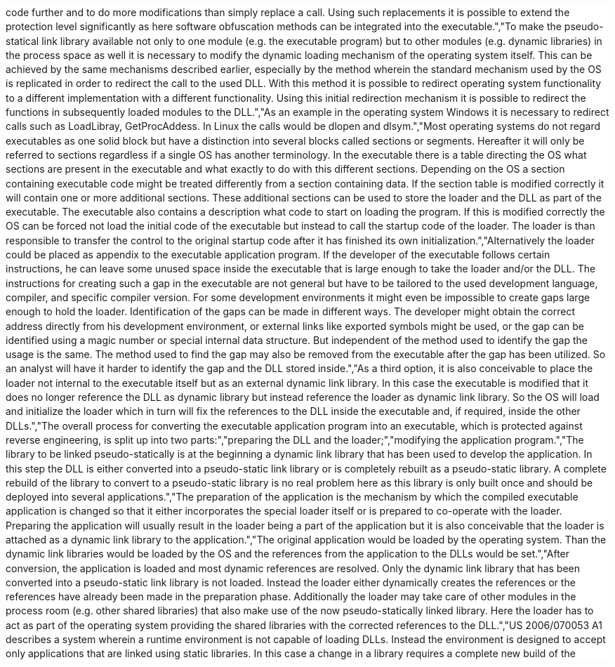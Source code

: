 code further and to do more modifications than simply replace a call. Using such replacements it is possible to extend the protection level significantly as here software obfuscation methods can be integrated into the executable.","To make the pseudo-statical link library available not only to one module (e.g. the executable program) but to other modules (e.g. dynamic libraries) in the process space as well it is necessary to modify the dynamic loading mechanism of the operating system itself. This can be achieved by the same mechanisms described earlier, especially by the method wherein the standard mechanism used by the OS is replicated in order to redirect the call to the used DLL. With this method it is possible to redirect operating system functionality to a different implementation with a different functionality. Using this initial redirection mechanism it is possible to redirect the functions in subsequently loaded modules to the DLL.","As an example in the operating system Windows it is necessary to redirect calls such as LoadLibray, GetProcAddess. In Linux the calls would be dlopen and dlsym.","Most operating systems do not regard executables as one solid block but have a distinction into several blocks called sections or segments. Hereafter it will only be referred to sections regardless if a single OS has another terminology. In the executable there is a table directing the OS what sections are present in the executable and what exactly to do with this different sections. Depending on the OS a section containing executable code might be treated differently from a section containing data. If the section table is modified correctly it will contain one or more additional sections. These additional sections can be used to store the loader and the DLL as part of the executable. The executable also contains a description what code to start on loading the program. If this is modified correctly the OS can be forced not load the initial code of the executable but instead to call the startup code of the loader. The loader is than responsible to transfer the control to the original startup code after it has finished its own initialization.","Alternatively the loader could be placed as appendix to the executable application program. If the developer of the executable follows certain instructions, he can leave some unused space inside the executable that is large enough to take the loader and\/or the DLL. The instructions for creating such a gap in the executable are not general but have to be tailored to the used development language, compiler, and specific compiler version. For some development environments it might even be impossible to create gaps large enough to hold the loader. Identification of the gaps can be made in different ways. The developer might obtain the correct address directly from his development environment, or external links like exported symbols might be used, or the gap can be identified using a magic number or special internal data structure. But independent of the method used to identify the gap the usage is the same. The method used to find the gap may also be removed from the executable after the gap has been utilized. So an analyst will have it harder to identify the gap and the DLL stored inside.","As a third option, it is also conceivable to place the loader not internal to the executable itself but as an external dynamic link library. In this case the executable is modified that it does no longer reference the DLL as dynamic library but instead reference the loader as dynamic link library. So the OS will load and initialize the loader which in turn will fix the references to the DLL inside the executable and, if required, inside the other DLLs.","The overall process for converting the executable application program into an executable, which is protected against reverse engineering, is split up into two parts:","preparing the DLL and the loader;","modifying the application program.","The library to be linked pseudo-statically is at the beginning a dynamic link library that has been used to develop the application. In this step the DLL is either converted into a pseudo-static link library or is completely rebuilt as a pseudo-static library. A complete rebuild of the library to convert to a pseudo-static library is no real problem here as this library is only built once and should be deployed into several applications.","The preparation of the application is the mechanism by which the compiled executable application is changed so that it either incorporates the special loader itself or is prepared to co-operate with the loader. Preparing the application will usually result in the loader being a part of the application but it is also conceivable that the loader is attached as a dynamic link library to the application.","The original application would be loaded by the operating system. Than the dynamic link libraries would be loaded by the OS and the references from the application to the DLLs would be set.","After conversion, the application is loaded and most dynamic references are resolved. Only the dynamic link library that has been converted into a pseudo-static link library is not loaded. Instead the loader either dynamically creates the references or the references have already been made in the preparation phase. Additionally the loader may take care of other modules in the process room (e.g. other shared libraries) that also make use of the now pseudo-statically linked library. Here the loader has to act as part of the operating system providing the shared libraries with the corrected references to the DLL.","US 2006\/070053 A1 describes a system wherein a runtime environment is not capable of loading DLLs. Instead the environment is designed to accept only applications that are linked using static libraries. In this case a change in a library requires a complete new build of the